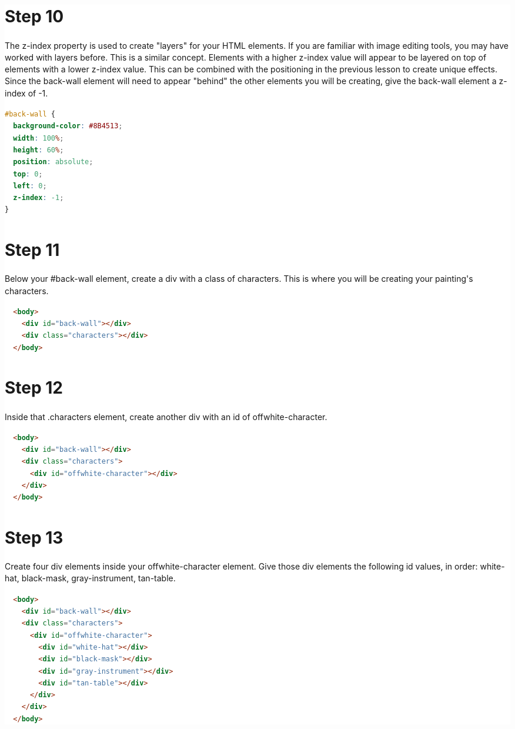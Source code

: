 # Step 10
The z-index property is used to create "layers" for your HTML elements. If you are familiar with image editing tools, you may have worked with layers before. This is a similar concept. Elements with a higher z-index value will appear to be layered on top of elements with a lower z-index value. This can be combined with the positioning in the previous lesson to create unique effects. Since the back-wall element will need to appear "behind" the other elements you will be creating, give the back-wall element a z-index of -1.

```css
#back-wall {
  background-color: #8B4513;
  width: 100%;
  height: 60%;
  position: absolute;
  top: 0;
  left: 0;
  z-index: -1;
}
```

# Step 11
Below your #back-wall element, create a div with a class of characters. This is where you will be creating your painting's characters.

```html
  <body>
    <div id="back-wall"></div>
    <div class="characters"></div>
  </body>
```

# Step 12
Inside that .characters element, create another div with an id of offwhite-character.

```html
  <body>
    <div id="back-wall"></div>
    <div class="characters">
      <div id="offwhite-character"></div>
    </div>
  </body>
```

# Step 13
Create four div elements inside your offwhite-character element. Give those div elements the following id values, in order: white-hat, black-mask, gray-instrument, tan-table.

```html
  <body>
    <div id="back-wall"></div>
    <div class="characters">
      <div id="offwhite-character">
        <div id="white-hat"></div>
        <div id="black-mask"></div>
        <div id="gray-instrument"></div>
        <div id="tan-table"></div>
      </div>
    </div>
  </body>
```
